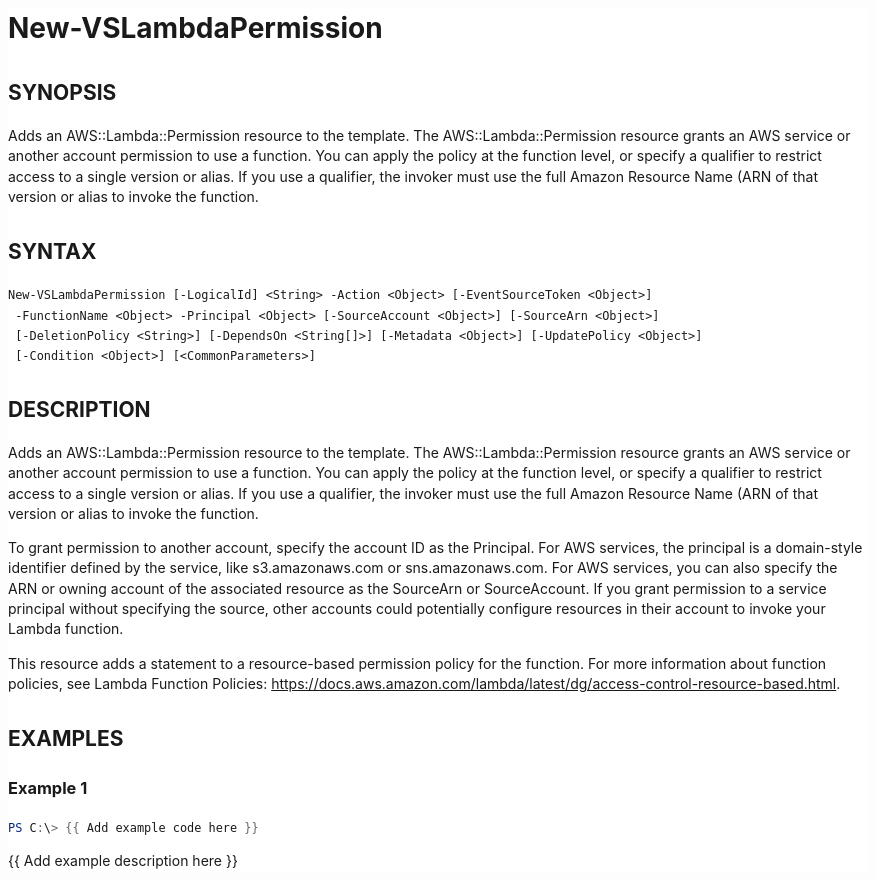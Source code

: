 # New-VSLambdaPermission

## SYNOPSIS
Adds an AWS::Lambda::Permission resource to the template.
The AWS::Lambda::Permission resource grants an AWS service or another account permission to use a function.
You can apply the policy at the function level, or specify a qualifier to restrict access to a single version or alias.
If you use a qualifier, the invoker must use the full Amazon Resource Name (ARN of that version or alias to invoke the function.

## SYNTAX

```
New-VSLambdaPermission [-LogicalId] <String> -Action <Object> [-EventSourceToken <Object>]
 -FunctionName <Object> -Principal <Object> [-SourceAccount <Object>] [-SourceArn <Object>]
 [-DeletionPolicy <String>] [-DependsOn <String[]>] [-Metadata <Object>] [-UpdatePolicy <Object>]
 [-Condition <Object>] [<CommonParameters>]
```

## DESCRIPTION
Adds an AWS::Lambda::Permission resource to the template.
The AWS::Lambda::Permission resource grants an AWS service or another account permission to use a function.
You can apply the policy at the function level, or specify a qualifier to restrict access to a single version or alias.
If you use a qualifier, the invoker must use the full Amazon Resource Name (ARN of that version or alias to invoke the function.

To grant permission to another account, specify the account ID as the Principal.
For AWS services, the principal is a domain-style identifier defined by the service, like s3.amazonaws.com or sns.amazonaws.com.
For AWS services, you can also specify the ARN or owning account of the associated resource as the SourceArn or SourceAccount.
If you grant permission to a service principal without specifying the source, other accounts could potentially configure resources in their account to invoke your Lambda function.

This resource adds a statement to a resource-based permission policy for the function.
For more information about function policies, see Lambda Function Policies: https://docs.aws.amazon.com/lambda/latest/dg/access-control-resource-based.html.

## EXAMPLES

### Example 1
```powershell
PS C:\> {{ Add example code here }}
```

{{ Add example description here }}
